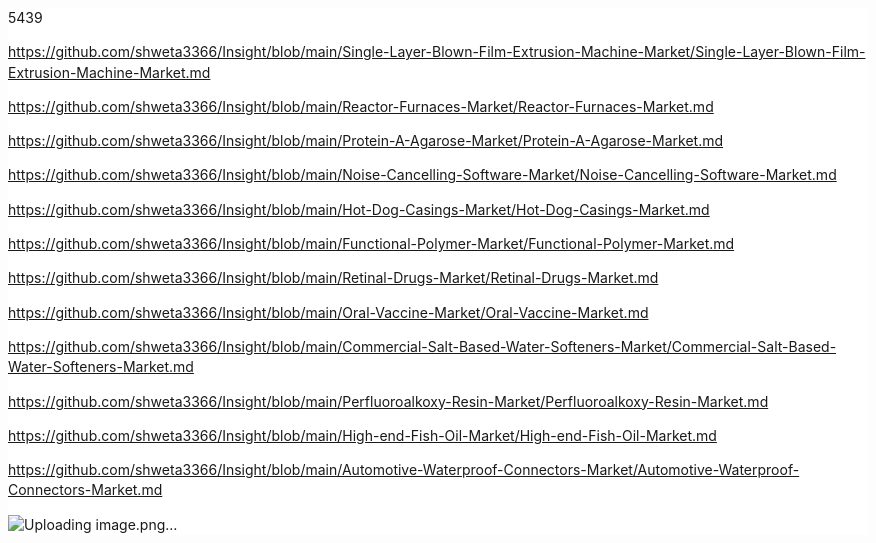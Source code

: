 5439</p><p><a href="https://github.com/shweta3366/Insight/blob/main/Single-Layer-Blown-Film-Extrusion-Machine-Market/Single-Layer-Blown-Film-Extrusion-Machine-Market.md">https://github.com/shweta3366/Insight/blob/main/Single-Layer-Blown-Film-Extrusion-Machine-Market/Single-Layer-Blown-Film-Extrusion-Machine-Market.md</a></p><p><a href="https://github.com/shweta3366/Insight/blob/main/Reactor-Furnaces-Market/Reactor-Furnaces-Market.md">https://github.com/shweta3366/Insight/blob/main/Reactor-Furnaces-Market/Reactor-Furnaces-Market.md</a></p><p><a href="https://github.com/shweta3366/Insight/blob/main/Protein-A-Agarose-Market/Protein-A-Agarose-Market.md">https://github.com/shweta3366/Insight/blob/main/Protein-A-Agarose-Market/Protein-A-Agarose-Market.md</a></p><p><a href="https://github.com/shweta3366/Insight/blob/main/Noise-Cancelling-Software-Market/Noise-Cancelling-Software-Market.md">https://github.com/shweta3366/Insight/blob/main/Noise-Cancelling-Software-Market/Noise-Cancelling-Software-Market.md</a></p><p><a href="https://github.com/shweta3366/Insight/blob/main/Hot-Dog-Casings-Market/Hot-Dog-Casings-Market.md">https://github.com/shweta3366/Insight/blob/main/Hot-Dog-Casings-Market/Hot-Dog-Casings-Market.md</a></p><p><a href="https://github.com/shweta3366/Insight/blob/main/Functional-Polymer-Market/Functional-Polymer-Market.md">https://github.com/shweta3366/Insight/blob/main/Functional-Polymer-Market/Functional-Polymer-Market.md</a></p><p><a href="https://github.com/shweta3366/Insight/blob/main/Retinal-Drugs-Market/Retinal-Drugs-Market.md">https://github.com/shweta3366/Insight/blob/main/Retinal-Drugs-Market/Retinal-Drugs-Market.md</a></p><p><a href="https://github.com/shweta3366/Insight/blob/main/Oral-Vaccine-Market/Oral-Vaccine-Market.md">https://github.com/shweta3366/Insight/blob/main/Oral-Vaccine-Market/Oral-Vaccine-Market.md</a></p><p><a href="https://github.com/shweta3366/Insight/blob/main/Commercial-Salt-Based-Water-Softeners-Market/Commercial-Salt-Based-Water-Softeners-Market.md">https://github.com/shweta3366/Insight/blob/main/Commercial-Salt-Based-Water-Softeners-Market/Commercial-Salt-Based-Water-Softeners-Market.md</a></p><p><a href="https://github.com/shweta3366/Insight/blob/main/Perfluoroalkoxy-Resin-Market/Perfluoroalkoxy-Resin-Market.md">https://github.com/shweta3366/Insight/blob/main/Perfluoroalkoxy-Resin-Market/Perfluoroalkoxy-Resin-Market.md</a></p><p><a href="https://github.com/shweta3366/Insight/blob/main/High-end-Fish-Oil-Market/High-end-Fish-Oil-Market.md">https://github.com/shweta3366/Insight/blob/main/High-end-Fish-Oil-Market/High-end-Fish-Oil-Market.md</a></p><p><a href="https://github.com/shweta3366/Insight/blob/main/Automotive-Waterproof-Connectors-Market/Automotive-Waterproof-Connectors-Market.md">https://github.com/shweta3366/Insight/blob/main/Automotive-Waterproof-Connectors-Market/Automotive-Waterproof-Connectors-Market.md</a></p>
![Uploading image.png…]()
